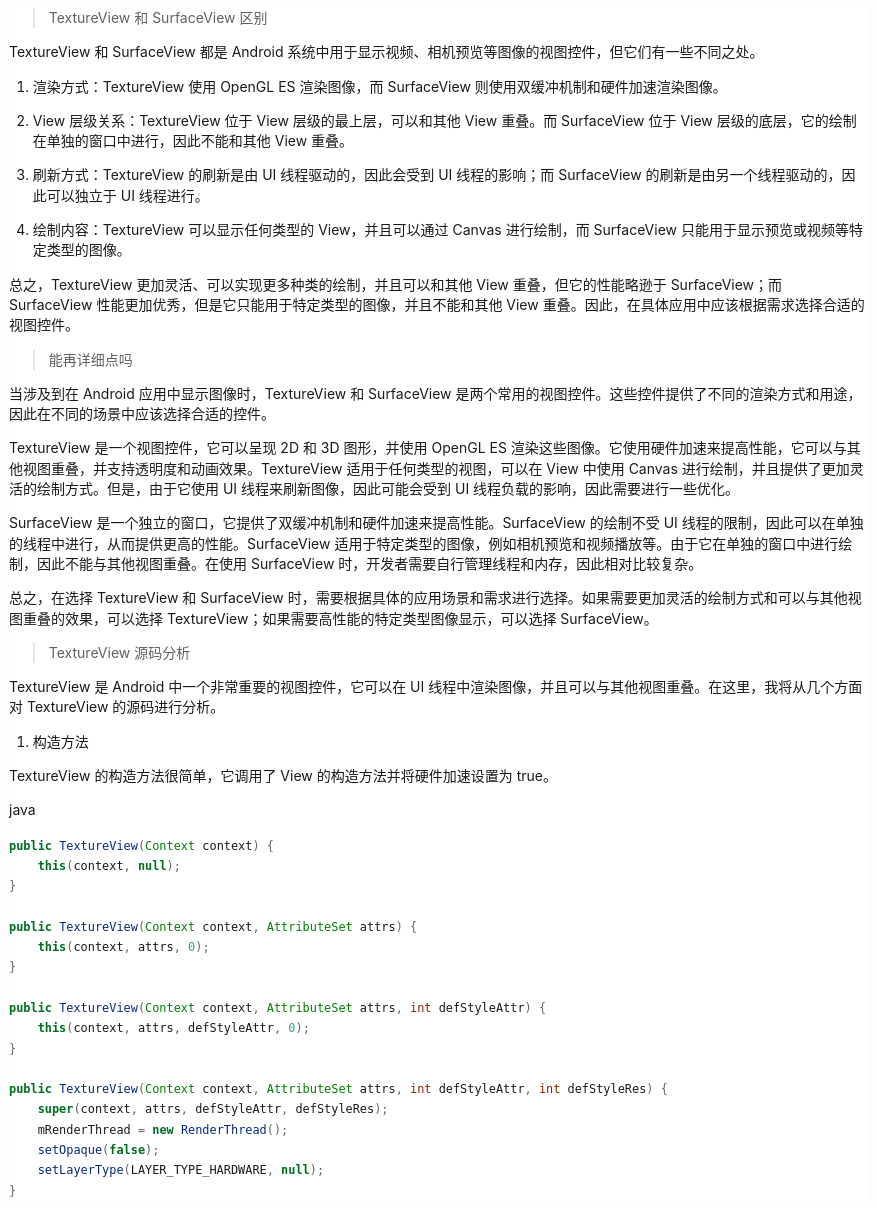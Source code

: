 > TextureView 和 SurfaceView 区别

TextureView 和 SurfaceView 都是 Android 系统中用于显示视频、相机预览等图像的视图控件，但它们有一些不同之处。

1.  渲染方式：TextureView 使用 OpenGL ES 渲染图像，而 SurfaceView 则使用双缓冲机制和硬件加速渲染图像。
    
2.  View 层级关系：TextureView 位于 View 层级的最上层，可以和其他 View 重叠。而 SurfaceView 位于 View 层级的底层，它的绘制在单独的窗口中进行，因此不能和其他 View 重叠。
    
3.  刷新方式：TextureView 的刷新是由 UI 线程驱动的，因此会受到 UI 线程的影响；而 SurfaceView 的刷新是由另一个线程驱动的，因此可以独立于 UI 线程进行。
    
4.  绘制内容：TextureView 可以显示任何类型的 View，并且可以通过 Canvas 进行绘制，而 SurfaceView 只能用于显示预览或视频等特定类型的图像。
    

总之，TextureView 更加灵活、可以实现更多种类的绘制，并且可以和其他 View 重叠，但它的性能略逊于 SurfaceView；而 SurfaceView 性能更加优秀，但是它只能用于特定类型的图像，并且不能和其他 View 重叠。因此，在具体应用中应该根据需求选择合适的视图控件。

> 能再详细点吗

当涉及到在 Android 应用中显示图像时，TextureView 和 SurfaceView 是两个常用的视图控件。这些控件提供了不同的渲染方式和用途，因此在不同的场景中应该选择合适的控件。

TextureView 是一个视图控件，它可以呈现 2D 和 3D 图形，并使用 OpenGL ES 渲染这些图像。它使用硬件加速来提高性能，它可以与其他视图重叠，并支持透明度和动画效果。TextureView 适用于任何类型的视图，可以在 View 中使用 Canvas 进行绘制，并且提供了更加灵活的绘制方式。但是，由于它使用 UI 线程来刷新图像，因此可能会受到 UI 线程负载的影响，因此需要进行一些优化。

SurfaceView 是一个独立的窗口，它提供了双缓冲机制和硬件加速来提高性能。SurfaceView 的绘制不受 UI 线程的限制，因此可以在单独的线程中进行，从而提供更高的性能。SurfaceView 适用于特定类型的图像，例如相机预览和视频播放等。由于它在单独的窗口中进行绘制，因此不能与其他视图重叠。在使用 SurfaceView 时，开发者需要自行管理线程和内存，因此相对比较复杂。

总之，在选择 TextureView 和 SurfaceView 时，需要根据具体的应用场景和需求进行选择。如果需要更加灵活的绘制方式和可以与其他视图重叠的效果，可以选择 TextureView；如果需要高性能的特定类型图像显示，可以选择 SurfaceView。

> TextureView 源码分析

TextureView 是 Android 中一个非常重要的视图控件，它可以在 UI 线程中渲染图像，并且可以与其他视图重叠。在这里，我将从几个方面对 TextureView 的源码进行分析。

1.  构造方法

TextureView 的构造方法很简单，它调用了 View 的构造方法并将硬件加速设置为 true。

java

```java
public TextureView(Context context) {
    this(context, null);
}

public TextureView(Context context, AttributeSet attrs) {
    this(context, attrs, 0);
}

public TextureView(Context context, AttributeSet attrs, int defStyleAttr) {
    this(context, attrs, defStyleAttr, 0);
}

public TextureView(Context context, AttributeSet attrs, int defStyleAttr, int defStyleRes) {
    super(context, attrs, defStyleAttr, defStyleRes);
    mRenderThread = new RenderThread();
    setOpaque(false);
    setLayerType(LAYER_TYPE_HARDWARE, null);
}
```

